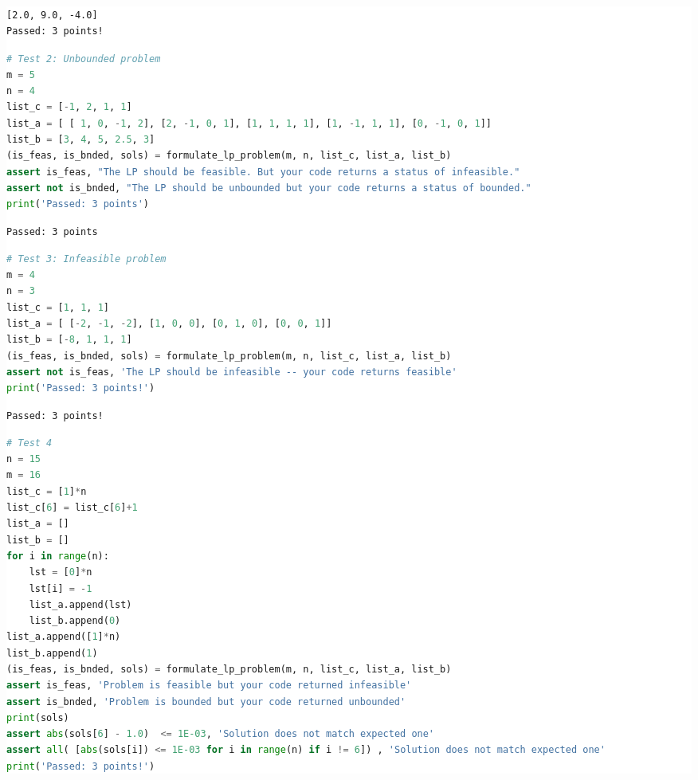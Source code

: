     [2.0, 9.0, -4.0]
    Passed: 3 points!



```python
# Test 2: Unbounded problem
m = 5
n = 4 
list_c = [-1, 2, 1, 1]
list_a = [ [ 1, 0, -1, 2], [2, -1, 0, 1], [1, 1, 1, 1], [1, -1, 1, 1], [0, -1, 0, 1]]
list_b = [3, 4, 5, 2.5, 3]
(is_feas, is_bnded, sols) = formulate_lp_problem(m, n, list_c, list_a, list_b)
assert is_feas, "The LP should be feasible. But your code returns a status of infeasible."
assert not is_bnded, "The LP should be unbounded but your code returns a status of bounded."
print('Passed: 3 points')
```

    Passed: 3 points



```python
# Test 3: Infeasible problem
m = 4
n = 3
list_c = [1, 1, 1]
list_a = [ [-2, -1, -2], [1, 0, 0], [0, 1, 0], [0, 0, 1]]
list_b = [-8, 1, 1, 1]
(is_feas, is_bnded, sols) = formulate_lp_problem(m, n, list_c, list_a, list_b)
assert not is_feas, 'The LP should be infeasible -- your code returns feasible'
print('Passed: 3 points!')
```

    Passed: 3 points!



```python
# Test 4
n = 15
m = 16
list_c = [1]*n 
list_c[6] = list_c[6]+1
list_a = []
list_b = []
for i in range(n):
    lst = [0]*n
    lst[i] = -1
    list_a.append(lst)
    list_b.append(0)
list_a.append([1]*n)
list_b.append(1)
(is_feas, is_bnded, sols) = formulate_lp_problem(m, n, list_c, list_a, list_b)
assert is_feas, 'Problem is feasible but your code returned infeasible'
assert is_bnded, 'Problem is bounded but your code returned unbounded'
print(sols)
assert abs(sols[6] - 1.0)  <= 1E-03, 'Solution does not match expected one'
assert all( [abs(sols[i]) <= 1E-03 for i in range(n) if i != 6]) , 'Solution does not match expected one'
print('Passed: 3 points!')
```

